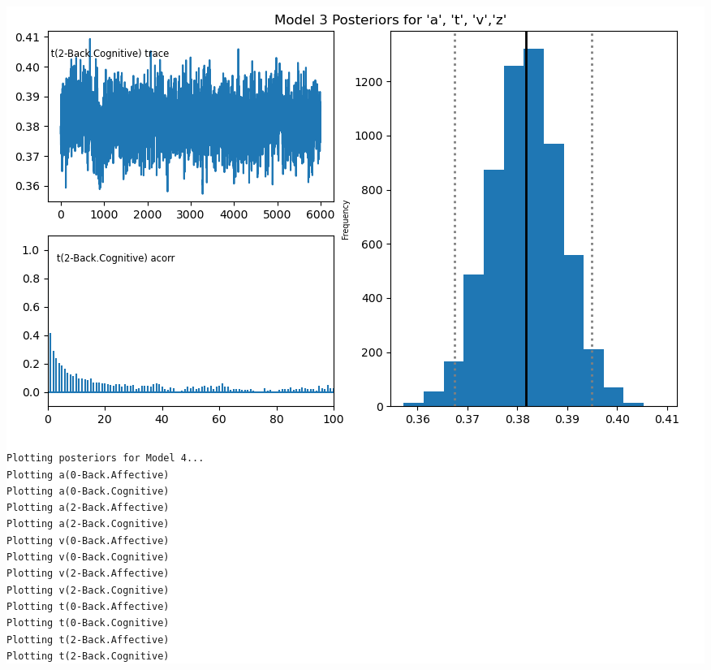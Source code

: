 


    
![png](output_22_38.png)
    


    Plotting posteriors for Model 4...
    Plotting a(0-Back.Affective)
    Plotting a(0-Back.Cognitive)
    Plotting a(2-Back.Affective)
    Plotting a(2-Back.Cognitive)
    Plotting v(0-Back.Affective)
    Plotting v(0-Back.Cognitive)
    Plotting v(2-Back.Affective)
    Plotting v(2-Back.Cognitive)
    Plotting t(0-Back.Affective)
    Plotting t(0-Back.Cognitive)
    Plotting t(2-Back.Affective)
    Plotting t(2-Back.Cognitive)



    
